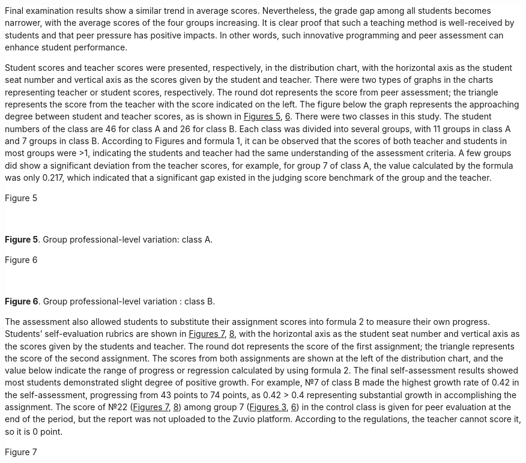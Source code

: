 Final examination results show a similar trend in average scores. Nevertheless, the grade gap among all students becomes narrower, with the average scores of the four groups increasing. It is clear proof that such a teaching method is well-received by students and that peer pressure has positive impacts. In other words, such innovative programming and peer assessment can enhance student performance.

Student scores and teacher scores were presented, respectively, in the distribution chart, with the horizontal axis as the student seat number and vertical axis as the scores given by the student and teacher. There were two types of graphs in the charts representing teacher or student scores, respectively. The round dot represents the score from peer assessment; the triangle represents the score from the teacher with the score indicated on the left. The figure below the graph represents the approaching degree between student and teacher scores, as is shown in [Figures 5](https://www.frontiersin.org/articles/10.3389/fpsyg.2022.911417/full#F5), [6](https://www.frontiersin.org/articles/10.3389/fpsyg.2022.911417/full#F6). There were two classes in this study. The student numbers of the class are 46 for class A and 26 for class B. Each class was divided into several groups, with 11 groups in class A and 7 groups in class B. According to Figures and formula 1, it can be observed that the scores of both teacher and students in most groups were &gt;1, indicating the students and teacher had the same understanding of the assessment criteria. A few groups did show a significant deviation from the teacher scores, for example, for group 7 of class A, the value calculated by the formula was only 0.217, which indicated that a significant gap existed in the judging score benchmark of the group and the&nbsp;teacher.

Figure 5

<figure><img alt="" src="https://cdn-images-1.medium.com/max/1021/0*2mLxtnRd3eKWTHya.jpg"/></figure>

__Figure 5__. Group professional-level variation: class&nbsp;A.

Figure 6

<figure><img alt="" src="https://cdn-images-1.medium.com/max/1021/0*gv8zKrXRJZLB6R8B.jpg"/></figure>

__Figure 6__. Group professional-level variation&nbsp;: class&nbsp;B.

The assessment also allowed students to substitute their assignment scores into formula 2 to measure their own progress. Students’ self-evaluation rubrics are shown in [Figures 7](https://www.frontiersin.org/articles/10.3389/fpsyg.2022.911417/full#F7), [8](https://www.frontiersin.org/articles/10.3389/fpsyg.2022.911417/full#F8), with the horizontal axis as the student seat number and vertical axis as the scores given by the students and teacher. The round dot represents the score of the first assignment; the triangle represents the score of the second assignment. The scores from both assignments are shown at the left of the distribution chart, and the value below indicate the range of progress or regression calculated by using formula 2. The final self-assessment results showed most students demonstrated slight degree of positive growth. For example, №7 of class B made the highest growth rate of 0.42 in the self-assessment, progressing from 43 points to 74 points, as 0.42 &gt; 0.4 representing substantial growth in accomplishing the assignment. The score of №22 ([Figures 7](https://www.frontiersin.org/articles/10.3389/fpsyg.2022.911417/full#F7), [8](https://www.frontiersin.org/articles/10.3389/fpsyg.2022.911417/full#F8)) among group 7 ([Figures 3](https://www.frontiersin.org/articles/10.3389/fpsyg.2022.911417/full#F3), [6](https://www.frontiersin.org/articles/10.3389/fpsyg.2022.911417/full#F6)) in the control class is given for peer evaluation at the end of the period, but the report was not uploaded to the Zuvio platform. According to the regulations, the teacher cannot score it, so it is 0&nbsp;point.

Figure 7

